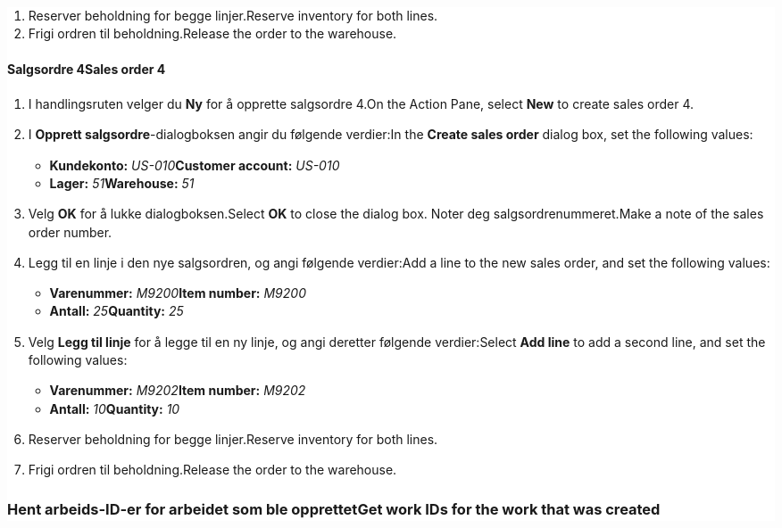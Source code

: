 1. <span data-ttu-id="a13b2-258">Reserver beholdning for begge linjer.</span><span class="sxs-lookup"><span data-stu-id="a13b2-258">Reserve inventory for both lines.</span></span>
1. <span data-ttu-id="a13b2-259">Frigi ordren til beholdning.</span><span class="sxs-lookup"><span data-stu-id="a13b2-259">Release the order to the warehouse.</span></span>

#### <a name="sales-order-4"></a><span data-ttu-id="a13b2-260">Salgsordre 4</span><span class="sxs-lookup"><span data-stu-id="a13b2-260">Sales order 4</span></span>

1. <span data-ttu-id="a13b2-261">I handlingsruten velger du **Ny** for å opprette salgsordre 4.</span><span class="sxs-lookup"><span data-stu-id="a13b2-261">On the Action Pane, select **New** to create sales order 4.</span></span>
1. <span data-ttu-id="a13b2-262">I **Opprett salgsordre**-dialogboksen angir du følgende verdier:</span><span class="sxs-lookup"><span data-stu-id="a13b2-262">In the **Create sales order** dialog box, set the following values:</span></span>

    - <span data-ttu-id="a13b2-263">**Kundekonto:** *US-010*</span><span class="sxs-lookup"><span data-stu-id="a13b2-263">**Customer account:** *US-010*</span></span>
    - <span data-ttu-id="a13b2-264">**Lager:** *51*</span><span class="sxs-lookup"><span data-stu-id="a13b2-264">**Warehouse:** *51*</span></span>

1. <span data-ttu-id="a13b2-265">Velg **OK** for å lukke dialogboksen.</span><span class="sxs-lookup"><span data-stu-id="a13b2-265">Select **OK** to close the dialog box.</span></span> <span data-ttu-id="a13b2-266">Noter deg salgsordrenummeret.</span><span class="sxs-lookup"><span data-stu-id="a13b2-266">Make a note of the sales order number.</span></span>
1. <span data-ttu-id="a13b2-267">Legg til en linje i den nye salgsordren, og angi følgende verdier:</span><span class="sxs-lookup"><span data-stu-id="a13b2-267">Add a line to the new sales order, and set the following values:</span></span>

    - <span data-ttu-id="a13b2-268">**Varenummer:** *M9200*</span><span class="sxs-lookup"><span data-stu-id="a13b2-268">**Item number:** *M9200*</span></span>
    - <span data-ttu-id="a13b2-269">**Antall:** *25*</span><span class="sxs-lookup"><span data-stu-id="a13b2-269">**Quantity:** *25*</span></span>

1. <span data-ttu-id="a13b2-270">Velg **Legg til linje** for å legge til en ny linje, og angi deretter følgende verdier:</span><span class="sxs-lookup"><span data-stu-id="a13b2-270">Select **Add line** to add a second line, and set the following values:</span></span>

    - <span data-ttu-id="a13b2-271">**Varenummer:** *M9202*</span><span class="sxs-lookup"><span data-stu-id="a13b2-271">**Item number:** *M9202*</span></span>
    - <span data-ttu-id="a13b2-272">**Antall:** *10*</span><span class="sxs-lookup"><span data-stu-id="a13b2-272">**Quantity:** *10*</span></span>

1. <span data-ttu-id="a13b2-273">Reserver beholdning for begge linjer.</span><span class="sxs-lookup"><span data-stu-id="a13b2-273">Reserve inventory for both lines.</span></span>
1. <span data-ttu-id="a13b2-274">Frigi ordren til beholdning.</span><span class="sxs-lookup"><span data-stu-id="a13b2-274">Release the order to the warehouse.</span></span>

### <a name="get-work-ids-for-the-work-that-was-created"></a><span data-ttu-id="a13b2-275">Hent arbeids-ID-er for arbeidet som ble opprettet</span><span class="sxs-lookup"><span data-stu-id="a13b2-275">Get work IDs for the work that was created</span></span>
